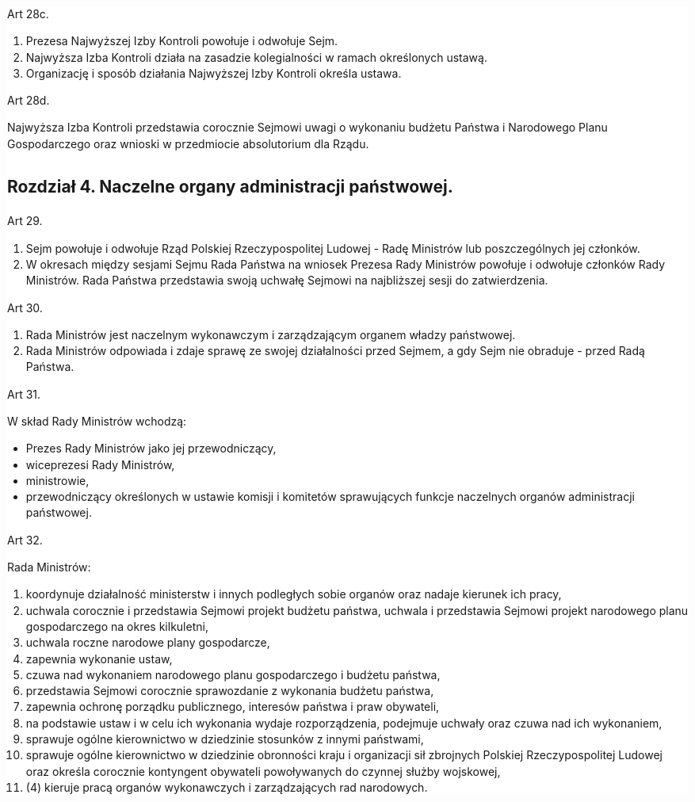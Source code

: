 Art 28c.

1. Prezesa Najwyższej Izby Kontroli powołuje i odwołuje Sejm.
2. Najwyższa Izba Kontroli działa na zasadzie kolegialności w ramach określonych ustawą.
3. Organizację i sposób działania Najwyższej Izby Kontroli określa ustawa.

Art 28d.

Najwyższa Izba Kontroli przedstawia corocznie Sejmowi uwagi o wykonaniu budżetu Państwa i Narodowego Planu Gospodarczego oraz wnioski w przedmiocie absolutorium dla Rządu.

## Rozdział 4. Naczelne organy administracji państwowej.

Art 29.

1. Sejm powołuje i odwołuje Rząd Polskiej Rzeczypospolitej Ludowej - Radę Ministrów lub poszczególnych jej członków.
2. W okresach między sesjami Sejmu Rada Państwa na wniosek Prezesa Rady Ministrów powołuje i odwołuje członków Rady Ministrów. Rada Państwa przedstawia swoją uchwałę Sejmowi na najbliższej sesji do zatwierdzenia.

Art 30.

1. Rada Ministrów jest naczelnym wykonawczym i zarządzającym organem władzy państwowej.
2. Rada Ministrów odpowiada i zdaje sprawę ze swojej działalności przed Sejmem, a gdy Sejm nie obraduje - przed Radą Państwa.

Art 31.

W skład Rady Ministrów wchodzą:

* Prezes Rady Ministrów jako jej przewodniczący,
* wiceprezesi Rady Ministrów,
* ministrowie,
* przewodniczący określonych w ustawie komisji i komitetów sprawujących funkcje naczelnych organów administracji państwowej.

Art 32.

Rada Ministrów:

1. koordynuje działalność ministerstw i innych podległych sobie organów oraz nadaje kierunek ich pracy,
2. uchwala corocznie i przedstawia Sejmowi projekt budżetu państwa, uchwala i przedstawia Sejmowi projekt narodowego planu gospodarczego na okres kilkuletni,
3. uchwala roczne narodowe plany gospodarcze,
4. zapewnia wykonanie ustaw,
5. czuwa nad wykonaniem narodowego planu gospodarczego i budżetu państwa,
6. przedstawia Sejmowi corocznie sprawozdanie z wykonania budżetu państwa,
7. zapewnia ochronę porządku publicznego, interesów państwa i praw obywateli,
8. na podstawie ustaw i w celu ich wykonania wydaje rozporządzenia, podejmuje uchwały oraz czuwa nad ich wykonaniem,
9. sprawuje ogólne kierownictwo w dziedzinie stosunków z innymi państwami,
10. sprawuje ogólne kierownictwo w dziedzinie obronności kraju i organizacji sił zbrojnych Polskiej Rzeczypospolitej Ludowej oraz określa corocznie kontyngent obywateli powoływanych do czynnej służby wojskowej,
11. (4) kieruje pracą organów wykonawczych i zarządzających rad narodowych.
